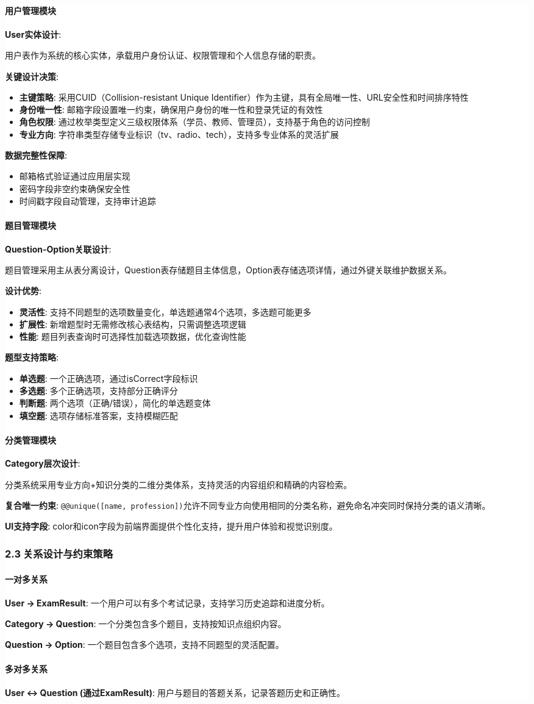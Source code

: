 #### 用户管理模块

**User实体设计**:

用户表作为系统的核心实体，承载用户身份认证、权限管理和个人信息存储的职责。

**关键设计决策**:
- **主键策略**: 采用CUID（Collision-resistant Unique Identifier）作为主键，具有全局唯一性、URL安全性和时间排序特性
- **身份唯一性**: 邮箱字段设置唯一约束，确保用户身份的唯一性和登录凭证的有效性
- **角色权限**: 通过枚举类型定义三级权限体系（学员、教师、管理员），支持基于角色的访问控制
- **专业方向**: 字符串类型存储专业标识（tv、radio、tech），支持多专业体系的灵活扩展

**数据完整性保障**:
- 邮箱格式验证通过应用层实现
- 密码字段非空约束确保安全性
- 时间戳字段自动管理，支持审计追踪

#### 题目管理模块

**Question-Option关联设计**:

题目管理采用主从表分离设计，Question表存储题目主体信息，Option表存储选项详情，通过外键关联维护数据关系。

**设计优势**:
- **灵活性**: 支持不同题型的选项数量变化，单选题通常4个选项，多选题可能更多
- **扩展性**: 新增题型时无需修改核心表结构，只需调整选项逻辑
- **性能**: 题目列表查询时可选择性加载选项数据，优化查询性能

**题型支持策略**:
- **单选题**: 一个正确选项，通过isCorrect字段标识
- **多选题**: 多个正确选项，支持部分正确评分
- **判断题**: 两个选项（正确/错误），简化的单选题变体
- **填空题**: 选项存储标准答案，支持模糊匹配

#### 分类管理模块

**Category层次设计**:

分类系统采用专业方向+知识分类的二维分类体系，支持灵活的内容组织和精确的内容检索。

**复合唯一约束**: `@@unique([name, profession])`允许不同专业方向使用相同的分类名称，避免命名冲突同时保持分类的语义清晰。

**UI支持字段**: color和icon字段为前端界面提供个性化支持，提升用户体验和视觉识别度。

### 2.3 关系设计与约束策略

#### 一对多关系

**User → ExamResult**: 一个用户可以有多个考试记录，支持学习历史追踪和进度分析。

**Category → Question**: 一个分类包含多个题目，支持按知识点组织内容。

**Question → Option**: 一个题目包含多个选项，支持不同题型的灵活配置。

#### 多对多关系

**User ↔ Question (通过ExamResult)**: 用户与题目的答题关系，记录答题历史和正确性。
